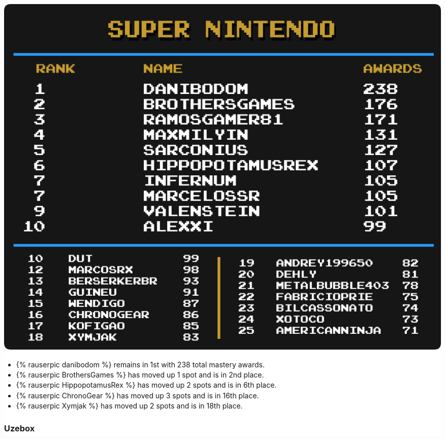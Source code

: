   <img src="img/TopMasteries/SUPER_NINTENDO.png" />
</p>

* {% rauserpic danibodom %} remains in 1st with 238 total mastery awards.
* {% rauserpic BrothersGames %} has moved up 1 spot and is in 2nd place.
* {% rauserpic HippopotamusRex %} has moved up 2 spots and is in 6th place.
* {% rauserpic ChronoGear %} has moved up 3 spots and is in 16th place.
* {% rauserpic Xymjak %} has moved up 2 spots and is in 18th place.

### Uzebox

<p align="center">
